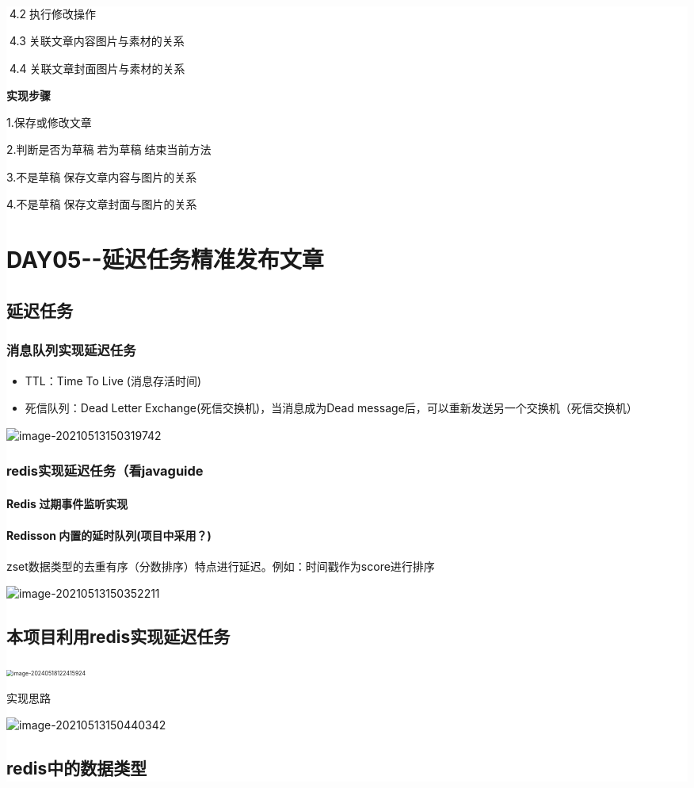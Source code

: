 ​	4.2 执行修改操作

​	4.3 关联文章内容图片与素材的关系

​	4.4 关联文章封面图片与素材的关系

**实现步骤**

1.保存或修改文章

2.判断是否为草稿  若为草稿 结束当前方法

3.不是草稿 保存文章内容与图片的关系

4.不是草稿 保存文章封面与图片的关系

# DAY05--延迟任务精准发布文章

## 延迟任务

### 消息队列实现延迟任务

- TTL：Time To Live (消息存活时间)

- 死信队列：Dead Letter Exchange(死信交换机)，当消息成为Dead message后，可以重新发送另一个交换机（死信交换机）

![image-20210513150319742](D:\黑马黑马头条java\day05-延迟队列精确发布文章\讲义\延迟任务精准发布文章.assets\image-20210513150319742.png)

### redis实现延迟任务（看javaguide

#### Redis 过期事件监听实现



#### Redisson 内置的延时队列(项目中采用？)

zset数据类型的去重有序（分数排序）特点进行延迟。例如：时间戳作为score进行排序

![image-20210513150352211](D:\黑马黑马头条java\day05-延迟队列精确发布文章\讲义\延迟任务精准发布文章.assets\image-20210513150352211.png)

## 本项目利用redis实现延迟任务

<img src="C:\Users\lenovo\AppData\Roaming\Typora\typora-user-images\image-20240518122415924.png" alt="image-20240518122415924" style="zoom:50%;" />





实现思路

![image-20210513150440342](D:\黑马黑马头条java\day05-延迟队列精确发布文章\讲义\延迟任务精准发布文章.assets\image-20210513150440342.png)

## redis中的数据类型


